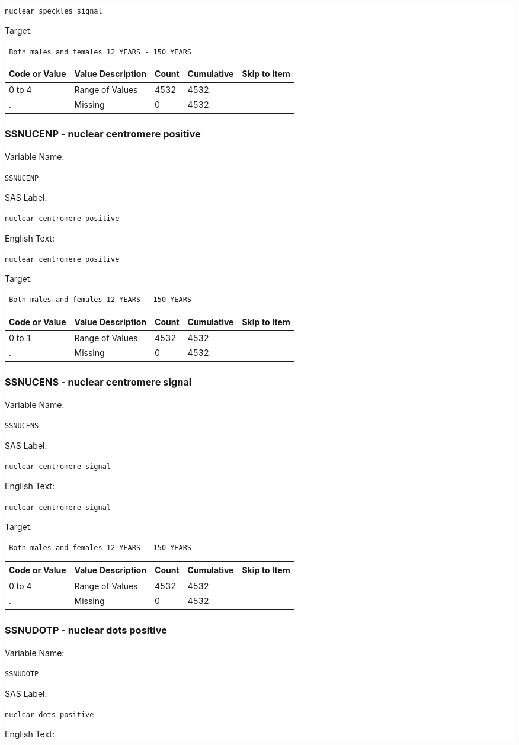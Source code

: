     nuclear speckles signal
Target:

     Both males and females 12 YEARS - 150 YEARS
Code or Value | Value Description | Count | Cumulative | Skip to Item  
---|---|---|---|---  
0 to 4 | Range of Values | 4532 | 4532 |   
. | Missing | 0 | 4532 |   
  
### SSNUCENP - nuclear centromere positive

Variable Name:

    SSNUCENP
SAS Label:

    nuclear centromere positive
English Text:

    nuclear centromere positive
Target:

     Both males and females 12 YEARS - 150 YEARS
Code or Value | Value Description | Count | Cumulative | Skip to Item  
---|---|---|---|---  
0 to 1 | Range of Values | 4532 | 4532 |   
. | Missing | 0 | 4532 |   
  
### SSNUCENS - nuclear centromere signal

Variable Name:

    SSNUCENS
SAS Label:

    nuclear centromere signal
English Text:

    nuclear centromere signal
Target:

     Both males and females 12 YEARS - 150 YEARS
Code or Value | Value Description | Count | Cumulative | Skip to Item  
---|---|---|---|---  
0 to 4 | Range of Values | 4532 | 4532 |   
. | Missing | 0 | 4532 |   
  
### SSNUDOTP - nuclear dots positive

Variable Name:

    SSNUDOTP
SAS Label:

    nuclear dots positive
English Text:
